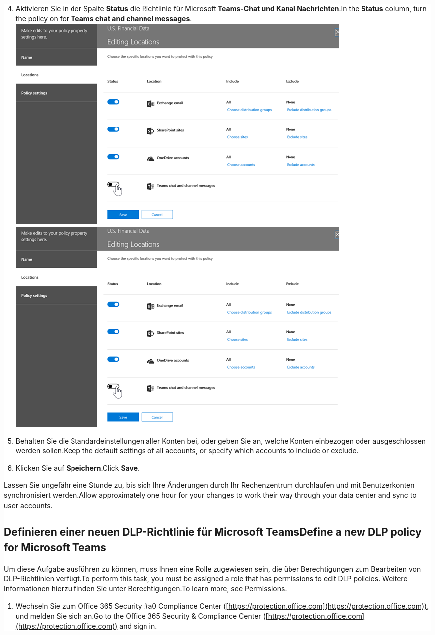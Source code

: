 4. <span data-ttu-id="de9ca-160">Aktivieren Sie in der Spalte **Status** die Richtlinie für Microsoft **Teams-Chat und Kanal Nachrichten**.</span><span class="sxs-lookup"><span data-stu-id="de9ca-160">In the **Status** column, turn the policy on for **Teams chat and channel messages**.</span></span><br/><span data-ttu-id="de9ca-161">![DLP für Chats und Kanäle in Microsoft Teams](media/dlp-teams-addteamschatschannels.png)</span><span class="sxs-lookup"><span data-stu-id="de9ca-161">![DLP for Teams chats and channels](media/dlp-teams-addteamschatschannels.png)</span></span><br/>

5. <span data-ttu-id="de9ca-162">Behalten Sie die Standardeinstellungen aller Konten bei, oder geben Sie an, welche Konten einbezogen oder ausgeschlossen werden sollen.</span><span class="sxs-lookup"><span data-stu-id="de9ca-162">Keep the default settings of all accounts, or specify which accounts to include or exclude.</span></span>

6. <span data-ttu-id="de9ca-163">Klicken Sie auf **Speichern**.</span><span class="sxs-lookup"><span data-stu-id="de9ca-163">Click **Save**.</span></span>

<span data-ttu-id="de9ca-164">Lassen Sie ungefähr eine Stunde zu, bis sich Ihre Änderungen durch Ihr Rechenzentrum durchlaufen und mit Benutzerkonten synchronisiert werden.</span><span class="sxs-lookup"><span data-stu-id="de9ca-164">Allow approximately one hour for your changes to work their way through your data center and sync to user accounts.</span></span>

## <a name="define-a-new-dlp-policy-for-microsoft-teams"></a><span data-ttu-id="de9ca-165">Definieren einer neuen DLP-Richtlinie für Microsoft Teams</span><span class="sxs-lookup"><span data-stu-id="de9ca-165">Define a new DLP policy for Microsoft Teams</span></span>

<span data-ttu-id="de9ca-166">Um diese Aufgabe ausführen zu können, muss Ihnen eine Rolle zugewiesen sein, die über Berechtigungen zum Bearbeiten von DLP-Richtlinien verfügt.</span><span class="sxs-lookup"><span data-stu-id="de9ca-166">To perform this task, you must be assigned a role that has permissions to edit DLP policies.</span></span> <span data-ttu-id="de9ca-167">Weitere Informationen hierzu finden Sie unter [Berechtigungen](data-loss-prevention-policies.md#permissions).</span><span class="sxs-lookup"><span data-stu-id="de9ca-167">To learn more, see [Permissions](data-loss-prevention-policies.md#permissions).</span></span>

1. <span data-ttu-id="de9ca-168">Wechseln Sie zum Office 365 Security #a0 Compliance Center ([https://protection.office.com](https://protection.office.com)), und melden Sie sich an.</span><span class="sxs-lookup"><span data-stu-id="de9ca-168">Go to the Office 365 Security & Compliance Center ([https://protection.office.com](https://protection.office.com)) and sign in.</span></span>
